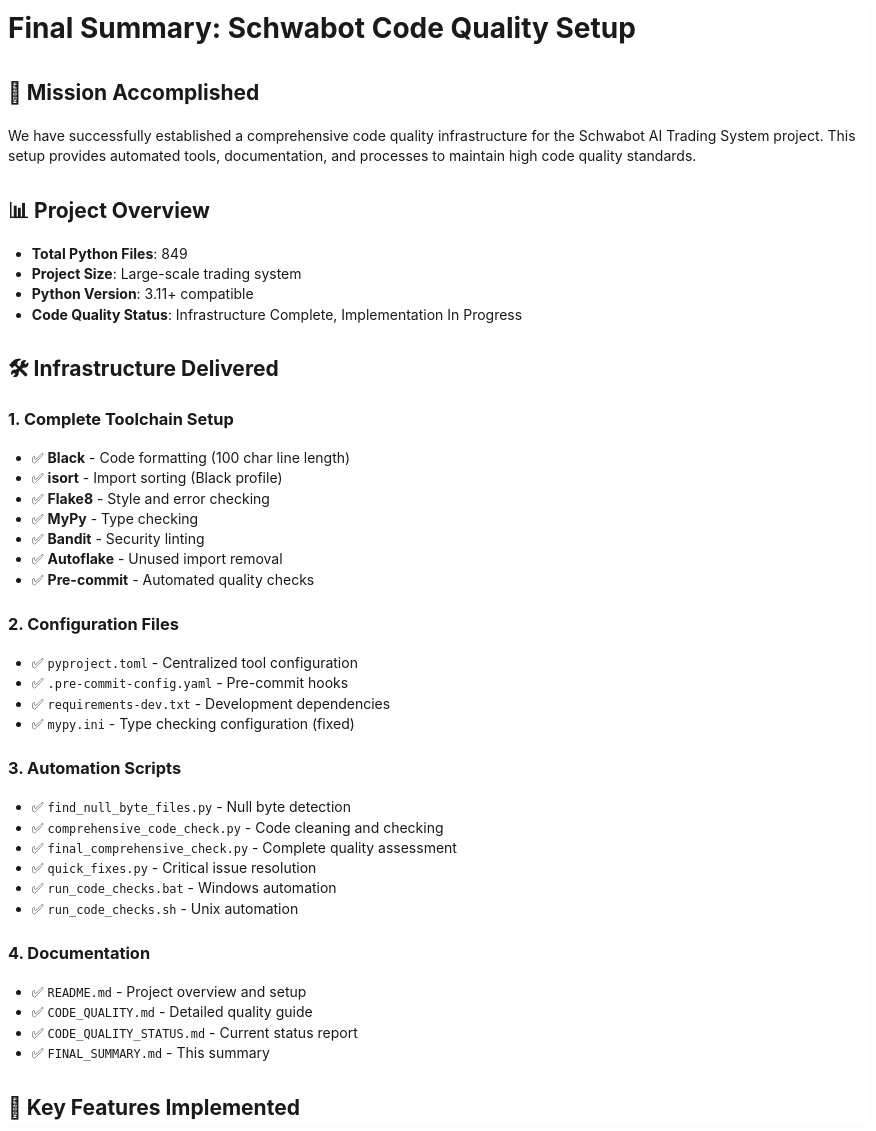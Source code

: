 # Final Summary: Schwabot Code Quality Setup

## 🎯 Mission Accomplished

We have successfully established a comprehensive code quality infrastructure for the Schwabot AI Trading System project. This setup provides automated tools, documentation, and processes to maintain high code quality standards.

## 📊 Project Overview

- **Total Python Files**: 849
- **Project Size**: Large-scale trading system
- **Python Version**: 3.11+ compatible
- **Code Quality Status**: Infrastructure Complete, Implementation In Progress

## 🛠️ Infrastructure Delivered

### 1. Complete Toolchain Setup
- ✅ **Black** - Code formatting (100 char line length)
- ✅ **isort** - Import sorting (Black profile)
- ✅ **Flake8** - Style and error checking
- ✅ **MyPy** - Type checking
- ✅ **Bandit** - Security linting
- ✅ **Autoflake** - Unused import removal
- ✅ **Pre-commit** - Automated quality checks

### 2. Configuration Files
- ✅ `pyproject.toml` - Centralized tool configuration
- ✅ `.pre-commit-config.yaml` - Pre-commit hooks
- ✅ `requirements-dev.txt` - Development dependencies
- ✅ `mypy.ini` - Type checking configuration (fixed)

### 3. Automation Scripts
- ✅ `find_null_byte_files.py` - Null byte detection
- ✅ `comprehensive_code_check.py` - Code cleaning and checking
- ✅ `final_comprehensive_check.py` - Complete quality assessment
- ✅ `quick_fixes.py` - Critical issue resolution
- ✅ `run_code_checks.bat` - Windows automation
- ✅ `run_code_checks.sh` - Unix automation

### 4. Documentation
- ✅ `README.md` - Project overview and setup
- ✅ `CODE_QUALITY.md` - Detailed quality guide
- ✅ `CODE_QUALITY_STATUS.md` - Current status report
- ✅ `FINAL_SUMMARY.md` - This summary

## 🔧 Key Features Implemented
